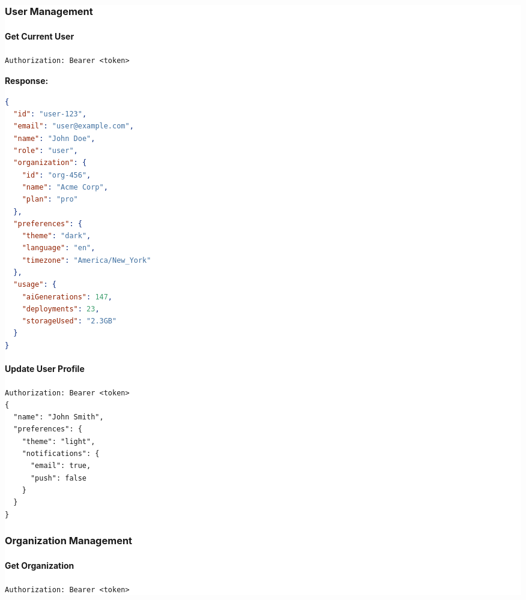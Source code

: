 ### User Management

#### Get Current User
```http GET /users/me
Authorization: Bearer <token>
```

**Response:**
```json
{
  "id": "user-123",
  "email": "user@example.com",
  "name": "John Doe",
  "role": "user",
  "organization": {
    "id": "org-456",
    "name": "Acme Corp",
    "plan": "pro"
  },
  "preferences": {
    "theme": "dark",
    "language": "en",
    "timezone": "America/New_York"
  },
  "usage": {
    "aiGenerations": 147,
    "deployments": 23,
    "storageUsed": "2.3GB"
  }
}
```

#### Update User Profile
```http PATCH /users/me
Authorization: Bearer <token>
{
  "name": "John Smith",
  "preferences": {
    "theme": "light",
    "notifications": {
      "email": true,
      "push": false
    }
  }
}
```

### Organization Management

#### Get Organization
```http GET /organizations/{org-id}
Authorization: Bearer <token>
```
